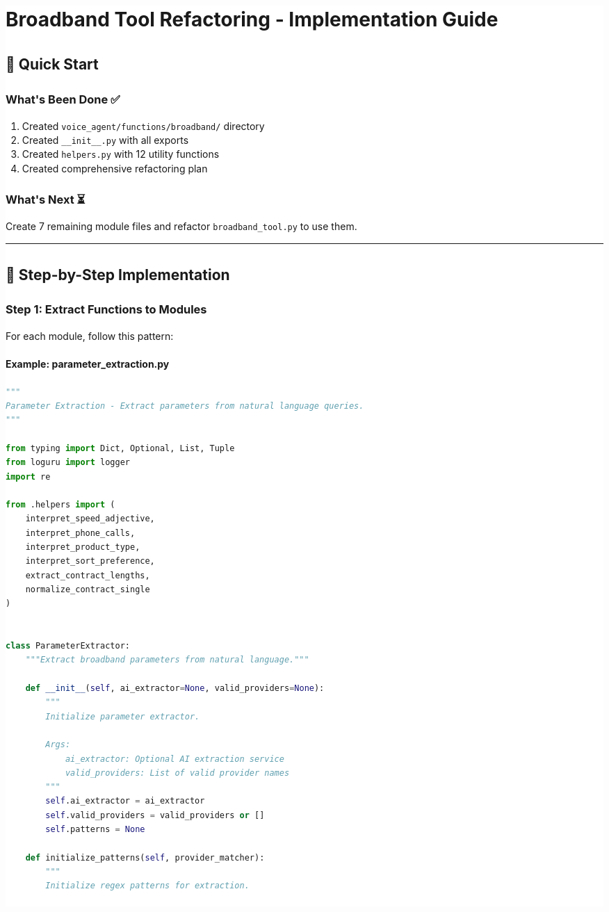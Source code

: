 # Broadband Tool Refactoring - Implementation Guide

## 🎯 Quick Start

### What's Been Done ✅
1. Created `voice_agent/functions/broadband/` directory
2. Created `__init__.py` with all exports
3. Created `helpers.py` with 12 utility functions
4. Created comprehensive refactoring plan

### What's Next ⏳
Create 7 remaining module files and refactor `broadband_tool.py` to use them.

---

## 📝 Step-by-Step Implementation

### Step 1: Extract Functions to Modules

For each module, follow this pattern:

#### Example: parameter_extraction.py

```python
"""
Parameter Extraction - Extract parameters from natural language queries.
"""

from typing import Dict, Optional, List, Tuple
from loguru import logger
import re

from .helpers import (
    interpret_speed_adjective,
    interpret_phone_calls,
    interpret_product_type,
    interpret_sort_preference,
    extract_contract_lengths,
    normalize_contract_single
)


class ParameterExtractor:
    """Extract broadband parameters from natural language."""
    
    def __init__(self, ai_extractor=None, valid_providers=None):
        """
        Initialize parameter extractor.
        
        Args:
            ai_extractor: Optional AI extraction service
            valid_providers: List of valid provider names
        """
        self.ai_extractor = ai_extractor
        self.valid_providers = valid_providers or []
        self.patterns = None
        
    def initialize_patterns(self, provider_matcher):
        """
        Initialize regex patterns for extraction.
        
```